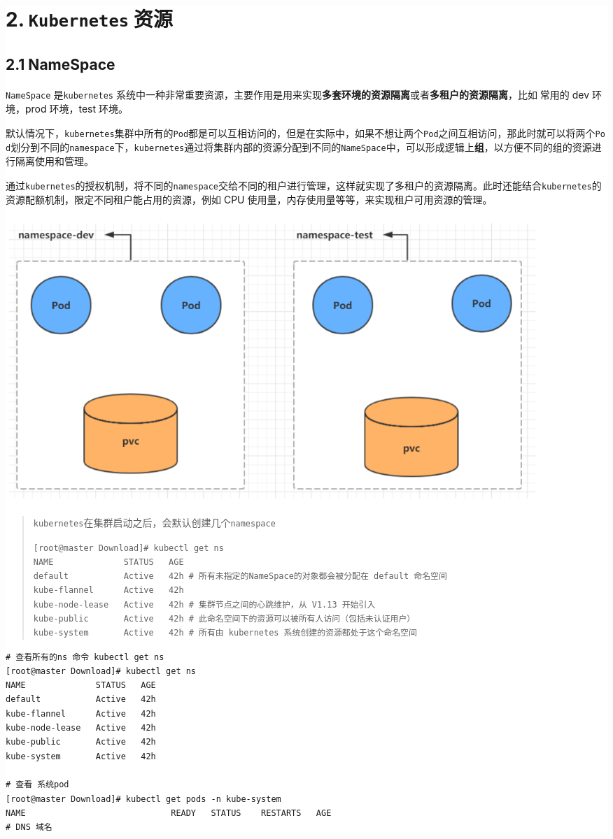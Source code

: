 # 2. `Kubernetes` 资源

## 2.1 NameSpace

`NameSpace` 是`kubernetes` 系统中一种非常重要资源，主要作用是用来实现**多套环境的资源隔离**或者**多租户的资源隔离**，比如 常用的 dev 环境，prod 环境，test 环境。

默认情况下，`kubernetes`集群中所有的`Pod`都是可以互相访问的，但是在实际中，如果不想让两个`Pod`之间互相访问，那此时就可以将两个`Pod`划分到不同的`namespace`下，`kubernetes`通过将集群内部的资源分配到不同的`NameSpace`中，可以形成逻辑上**组**，以方便不同的组的资源进行隔离使用和管理。

通过`kubernetes`的授权机制，将不同的`namespace`交给不同的租户进行管理，这样就实现了多租户的资源隔离。此时还能结合`kubernetes`的资源配额机制，限定不同租户能占用的资源，例如 CPU 使用量，内存使用量等等，来实现租户可用资源的管理。

<img src="../Images/image-20240229100651208.png" alt="image-20240229100651208" style="zoom:80%;" />

> `kubernetes`在集群启动之后，会默认创建几个`namespace`
>
> ```shell
> [root@master Download]# kubectl get ns
> NAME              STATUS   AGE
> default           Active   42h # 所有未指定的NameSpace的对象都会被分配在 default 命名空间
> kube-flannel      Active   42h 
> kube-node-lease   Active   42h # 集群节点之间的心跳维护，从 V1.13 开始引入
> kube-public       Active   42h # 此命名空间下的资源可以被所有人访问（包括未认证用户）
> kube-system       Active   42h # 所有由 kubernetes 系统创建的资源都处于这个命名空间
> ```

```shell
# 查看所有的ns 命令 kubectl get ns
[root@master Download]# kubectl get ns
NAME              STATUS   AGE
default           Active   42h
kube-flannel      Active   42h
kube-node-lease   Active   42h
kube-public       Active   42h
kube-system       Active   42h

# 查看 系统pod
[root@master Download]# kubectl get pods -n kube-system
NAME                             READY   STATUS    RESTARTS   AGE
# DNS 域名
```